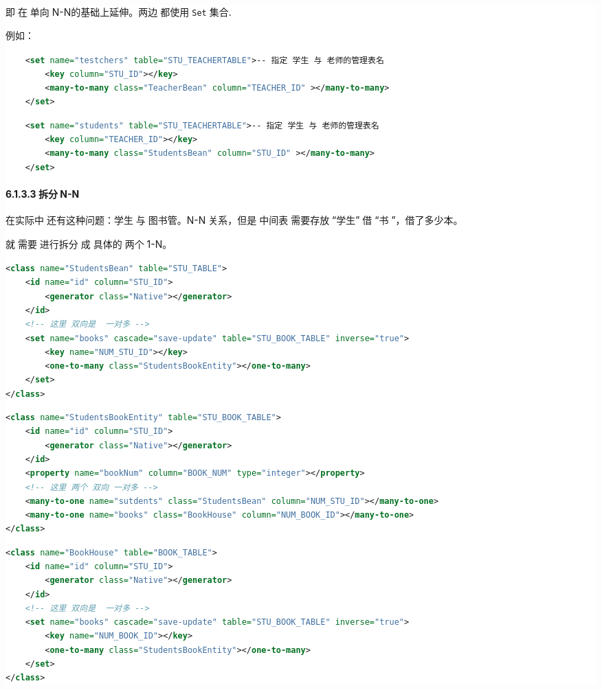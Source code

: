即 在 单向 N-N的基础上延伸。两边 都使用 `Set` 集合.

例如：

```xml
    <set name="testchers" table="STU_TEACHERTABLE">-- 指定 学生 与 老师的管理表名
    	<key column="STU_ID"></key>
        <many-to-many class="TeacherBean" column="TEACHER_ID" ></many-to-many>
    </set>
```

```xml
    <set name="students" table="STU_TEACHERTABLE">-- 指定 学生 与 老师的管理表名
    	<key column="TEACHER_ID"></key>
        <many-to-many class="StudentsBean" column="STU_ID" ></many-to-many>
    </set>
```

#### 6.1.3.3 拆分 N-N

在实际中  还有这种问题：学生 与 图书管。N-N 关系，但是 中间表 需要存放 “学生” 借 “书  ”，借了多少本。

就 需要 进行拆分 成 具体的 两个 1-N。

```xml
<class name="StudentsBean" table="STU_TABLE">
	<id name="id" column="STU_ID">
    	<generator class="Native"></generator>
    </id>
    <!-- 这里 双向是  一对多 -->
   	<set name="books" cascade="save-update" table="STU_BOOK_TABLE" inverse="true">
    	<key name="NUM_STU_ID"></key>
    	<one-to-many class="StudentsBookEntity"></one-to-many>
    </set>
</class>
```

```xml
<class name="StudentsBookEntity" table="STU_BOOK_TABLE">
	<id name="id" column="STU_ID">
    	<generator class="Native"></generator>
    </id>
    <property name="bookNum" column="BOOK_NUM" type="integer"></property>
    <!-- 这里 两个 双向 一对多 -->
    <many-to-one name="sutdents" class="StudentsBean" column="NUM_STU_ID"></many-to-one>
    <many-to-one name="books" class="BookHouse" column="NUM_BOOK_ID"></many-to-one>
</class>
```

```xml
<class name="BookHouse" table="BOOK_TABLE">
	<id name="id" column="STU_ID">
    	<generator class="Native"></generator>
    </id>
    <!-- 这里 双向是  一对多 -->
    <set name="books" cascade="save-update" table="STU_BOOK_TABLE" inverse="true">
    	<key name="NUM_BOOK_ID"></key>
    	<one-to-many class="StudentsBookEntity"></one-to-many>
    </set>
</class>
```
